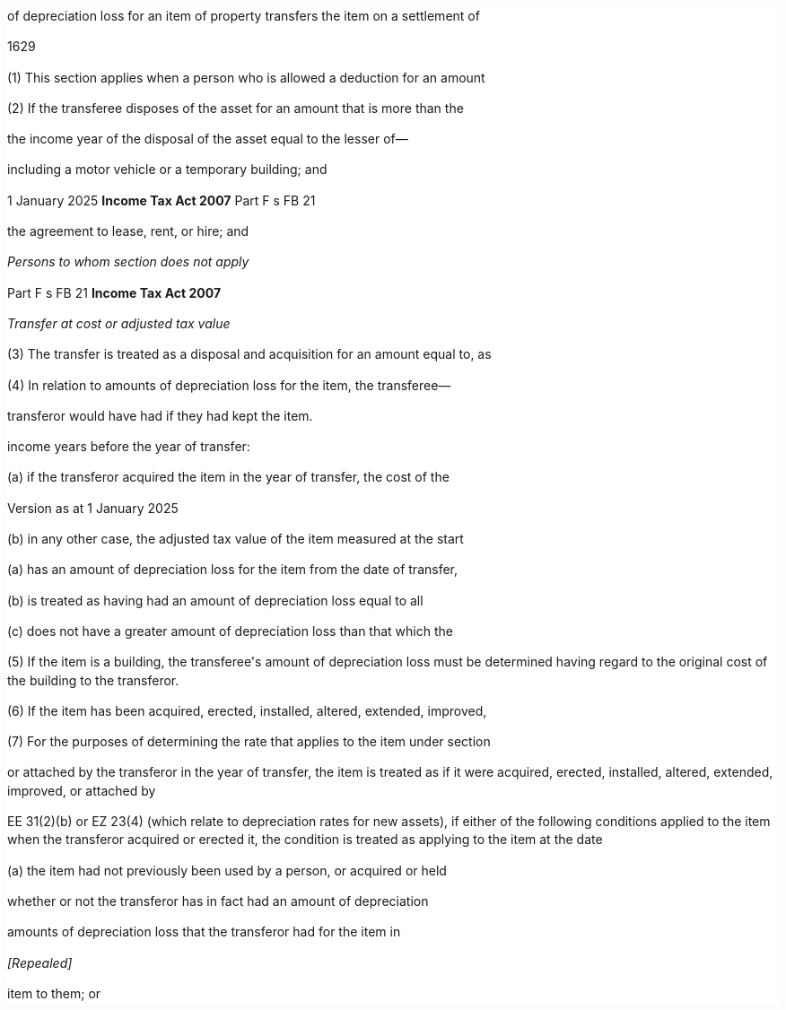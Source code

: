 of depreciation loss for an item of property transfers the item on a settlement of

1629

(1) This section applies when a person who is allowed a deduction for an amount

(2) If the transferee disposes of the asset for an amount that is more than the

the income year of the disposal of the asset equal to the lesser of—

including a motor vehicle or a temporary building; and

1 January 2025 **Income Tax Act 2007** Part F s FB 21

the agreement to lease, rent, or hire; and

*Persons to whom section does not apply*

Part F s FB 21 **Income Tax Act 2007**

*Transfer at cost or adjusted tax value*

(3) The transfer is treated as a disposal and acquisition for an amount equal to, as

(4) In relation to amounts of depreciation loss for the item, the transferee—

transferor would have had if they had kept the item.

income years before the year of transfer:

(a) if the transferor acquired the item in the year of transfer, the cost of the

Version as at 1 January 2025

(b) in any other case, the adjusted tax value of the item measured at the start

(a) has an amount of depreciation loss for the item from the date of transfer,

(b) is treated as having had an amount of depreciation loss equal to all

(c) does not have a greater amount of depreciation loss than that which the

(5) If the item is a building, the transferee's amount of depreciation loss must be determined having regard to the original cost of the building to the transferor.

(6) If the item has been acquired, erected, installed, altered, extended, improved,

(7) For the purposes of determining the rate that applies to the item under section

or attached by the transferor in the year of transfer, the item is treated as if it were acquired, erected, installed, altered, extended, improved, or attached by

EE 31(2)(b) or EZ 23(4) (which relate to depreciation rates for new assets), if either of the following conditions applied to the item when the transferor acquired or erected it, the condition is treated as applying to the item at the date

(a) the item had not previously been used by a person, or acquired or held

whether or not the transferor has in fact had an amount of depreciation

amounts of depreciation loss that the transferor had for the item in

*[Repealed]*

item to them; or
